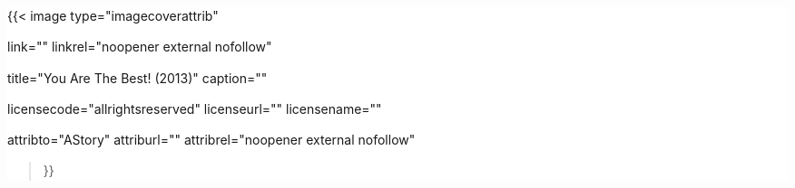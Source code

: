 
{{< image
  type="imagecoverattrib"

  link=""
  linkrel="noopener external nofollow"

  title="You Are The Best! (2013)"
  caption=""

  licensecode="allrightsreserved"
  licenseurl=""
  licensename=""

  attribto="AStory"
  attriburl=""
  attribrel="noopener external nofollow"
>}}
